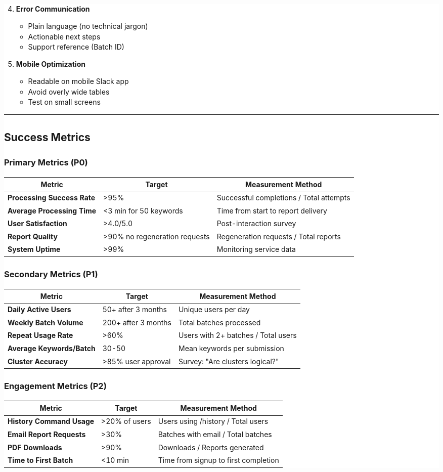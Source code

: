 4. **Error Communication**
   - Plain language (no technical jargon)
   - Actionable next steps
   - Support reference (Batch ID)

5. **Mobile Optimization**
   - Readable on mobile Slack app
   - Avoid overly wide tables
   - Test on small screens

---

## Success Metrics

### Primary Metrics (P0)

| Metric | Target | Measurement Method |
|--------|--------|-------------------|
| **Processing Success Rate** | >95% | Successful completions / Total attempts |
| **Average Processing Time** | <3 min for 50 keywords | Time from start to report delivery |
| **User Satisfaction** | >4.0/5.0 | Post-interaction survey |
| **Report Quality** | >90% no regeneration requests | Regeneration requests / Total reports |
| **System Uptime** | >99% | Monitoring service data |

### Secondary Metrics (P1)

| Metric | Target | Measurement Method |
|--------|--------|-------------------|
| **Daily Active Users** | 50+ after 3 months | Unique users per day |
| **Weekly Batch Volume** | 200+ after 3 months | Total batches processed |
| **Repeat Usage Rate** | >60% | Users with 2+ batches / Total users |
| **Average Keywords/Batch** | 30-50 | Mean keywords per submission |
| **Cluster Accuracy** | >85% user approval | Survey: "Are clusters logical?" |

### Engagement Metrics (P2)

| Metric | Target | Measurement Method |
|--------|--------|-------------------|
| **History Command Usage** | >20% of users | Users using /history / Total users |
| **Email Report Requests** | >30% | Batches with email / Total batches |
| **PDF Downloads** | >90% | Downloads / Reports generated |
| **Time to First Batch** | <10 min | Time from signup to first completion |
